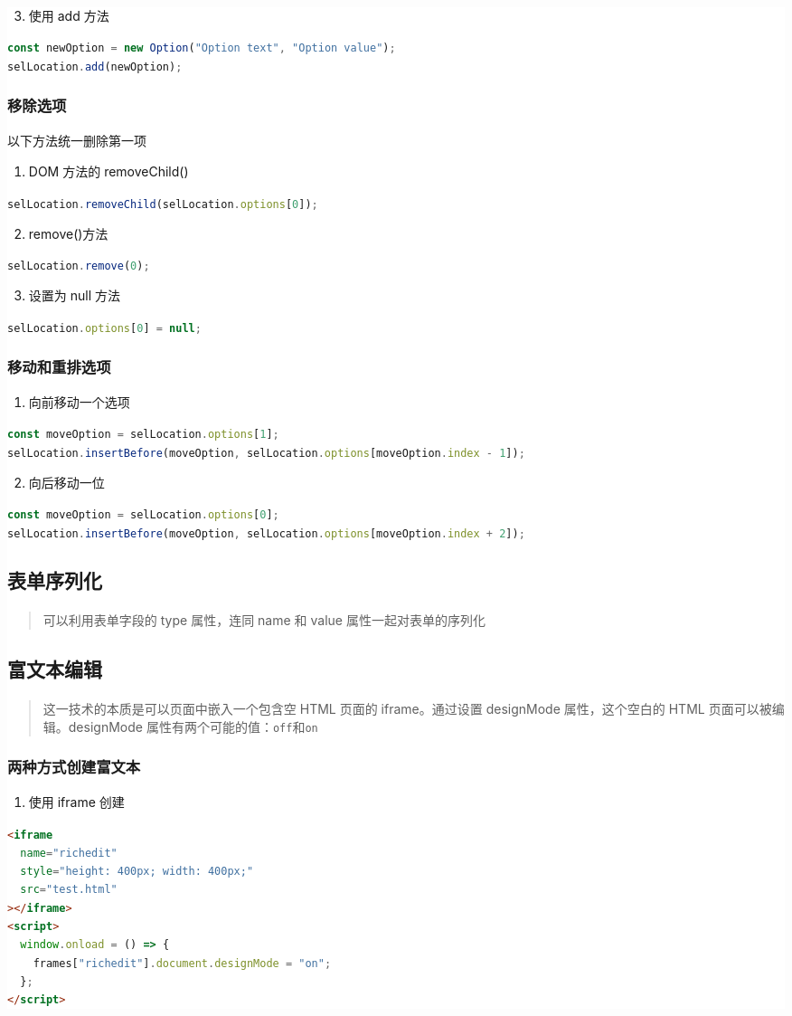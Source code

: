3. 使用 add 方法

```js js
const newOption = new Option("Option text", "Option value");
selLocation.add(newOption);
```

### 移除选项

以下方法统一删除第一项

1. DOM 方法的 removeChild()

```js js
selLocation.removeChild(selLocation.options[0]);
```

2. remove()方法

```js js
selLocation.remove(0);
```

3. 设置为 null 方法

```js js
selLocation.options[0] = null;
```

### 移动和重排选项

1. 向前移动一个选项

```js js
const moveOption = selLocation.options[1];
selLocation.insertBefore(moveOption, selLocation.options[moveOption.index - 1]);
```

2. 向后移动一位

```js js
const moveOption = selLocation.options[0];
selLocation.insertBefore(moveOption, selLocation.options[moveOption.index + 2]);
```

## 表单序列化

> 可以利用表单字段的 type 属性，连同 name 和 value 属性一起对表单的序列化

## 富文本编辑

> 这一技术的本质是可以页面中嵌入一个包含空 HTML 页面的 iframe。通过设置 designMode 属性，这个空白的 HTML 页面可以被编辑。designMode 属性有两个可能的值：`off`和`on`

### 两种方式创建富文本

1. 使用 iframe 创建

```html html
<iframe
  name="richedit"
  style="height: 400px; width: 400px;"
  src="test.html"
></iframe>
<script>
  window.onload = () => {
    frames["richedit"].document.designMode = "on";
  };
</script>
```
